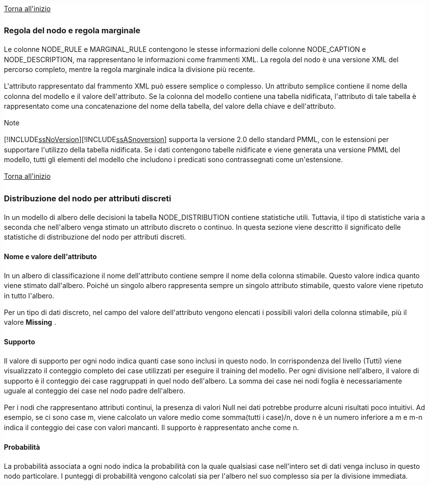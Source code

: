  [Torna all'inizio](#bkmk_Top)  
  
###  <a name="NodeRule"></a> Regola del nodo e regola marginale  
 Le colonne NODE_RULE e MARGINAL_RULE contengono le stesse informazioni delle colonne NODE_CAPTION e NODE_DESCRIPTION, ma rappresentano le informazioni come frammenti XML. La regola del nodo è una versione XML del percorso completo, mentre la regola marginale indica la divisione più recente.  
  
 L'attributo rappresentato dal frammento XML può essere semplice o complesso. Un attributo semplice contiene il nome della colonna del modello e il valore dell'attributo. Se la colonna del modello contiene una tabella nidificata, l'attributo di tale tabella è rappresentato come una concatenazione del nome della tabella, del valore della chiave e dell'attributo.  
  
> [!NOTE]  
>  [!INCLUDE[ssNoVersion](../../includes/ssnoversion-md.md)][!INCLUDE[ssASnoversion](../../includes/ssasnoversion-md.md)] supporta la versione 2.0 dello standard PMML, con le estensioni per supportare l'utilizzo della tabella nidificata. Se i dati contengono tabelle nidificate e viene generata una versione PMML del modello, tutti gli elementi del modello che includono i predicati sono contrassegnati come un'estensione.  
  
 [Torna all'inizio](#bkmk_Top)  
  
###  <a name="bkmk_NodeDist_Discrete"></a> Distribuzione del nodo per attributi discreti  
 In un modello di albero delle decisioni la tabella NODE_DISTRIBUTION contiene statistiche utili. Tuttavia, il tipo di statistiche varia a seconda che nell'albero venga stimato un attributo discreto o continuo. In questa sezione viene descritto il significato delle statistiche di distribuzione del nodo per attributi discreti.  
  
#### <a name="attribute-name-and-attribute-value"></a>Nome e valore dell'attributo  
 In un albero di classificazione il nome dell'attributo contiene sempre il nome della colonna stimabile. Questo valore indica quanto viene stimato dall'albero. Poiché un singolo albero rappresenta sempre un singolo attributo stimabile, questo valore viene ripetuto in tutto l'albero.  
  
 Per un tipo di dati discreto, nel campo del valore dell'attributo vengono elencati i possibili valori della colonna stimabile, più il valore **Missing** .  
  
#### <a name="support"></a>Supporto  
 Il valore di supporto per ogni nodo indica quanti case sono inclusi in questo nodo. In corrispondenza del livello (Tutti) viene visualizzato il conteggio completo dei case utilizzati per eseguire il training del modello. Per ogni divisione nell'albero, il valore di supporto è il conteggio dei case raggruppati in quel nodo dell'albero. La somma dei case nei nodi foglia è necessariamente uguale al conteggio dei case nel nodo padre dell'albero.  
  
 Per i nodi che rappresentano attributi continui, la presenza di valori Null nei dati potrebbe produrre alcuni risultati poco intuitivi. Ad esempio, se ci sono case m, viene calcolato un valore medio come somma(tutti i case)/n, dove n è un numero inferiore a m e m-n indica il conteggio dei case con valori mancanti. Il supporto è rappresentato anche come n.  
  
#### <a name="probability"></a>Probabilità  
 La probabilità associata a ogni nodo indica la probabilità con la quale qualsiasi case nell'intero set di dati venga incluso in questo nodo particolare. I punteggi di probabilità vengono calcolati sia per l'albero nel suo complesso sia per la divisione immediata.  
  